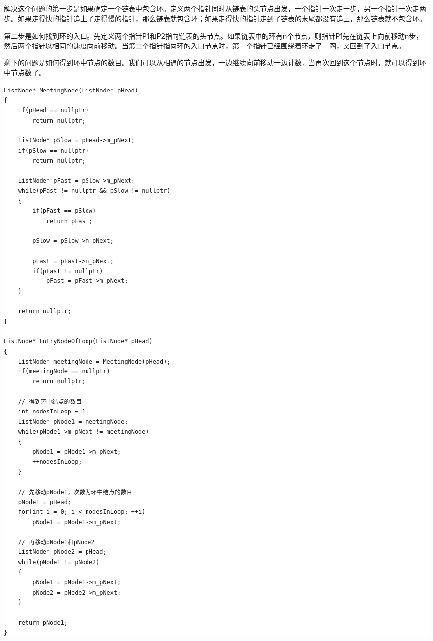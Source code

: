 解决这个问题的第一步是如果确定一个链表中包含环。定义两个指针同时从链表的头节点出发，一个指针一次走一步，另一个指针一次走两步。如果走得快的指针追上了走得慢的指针，那么链表就包含环；如果走得快的指针走到了链表的末尾都没有追上，那么链表就不包含环。

第二步是如何找到环的入口。先定义两个指针P1和P2指向链表的头节点。如果链表中的环有n个节点，则指针P1先在链表上向前移动n步，然后两个指针以相同的速度向前移动。当第二个指针指向环的入口节点时，第一个指针已经围绕着环走了一圈，又回到了入口节点。

剩下的问题是如何得到环中节点的数目。我们可以从相遇的节点出发，一边继续向前移动一边计数，当再次回到这个节点时，就可以得到环中节点数了。

```
ListNode* MeetingNode(ListNode* pHead)
{
    if(pHead == nullptr)
        return nullptr;

    ListNode* pSlow = pHead->m_pNext;
    if(pSlow == nullptr)
        return nullptr;

    ListNode* pFast = pSlow->m_pNext;
    while(pFast != nullptr && pSlow != nullptr)
    {
        if(pFast == pSlow)
            return pFast;

        pSlow = pSlow->m_pNext;

        pFast = pFast->m_pNext;
        if(pFast != nullptr)
            pFast = pFast->m_pNext;
    }

    return nullptr;
}

ListNode* EntryNodeOfLoop(ListNode* pHead)
{
    ListNode* meetingNode = MeetingNode(pHead);
    if(meetingNode == nullptr)
        return nullptr;

    // 得到环中结点的数目
    int nodesInLoop = 1;
    ListNode* pNode1 = meetingNode;
    while(pNode1->m_pNext != meetingNode)
    {
        pNode1 = pNode1->m_pNext;
        ++nodesInLoop;
    }

    // 先移动pNode1，次数为环中结点的数目
    pNode1 = pHead;
    for(int i = 0; i < nodesInLoop; ++i)
        pNode1 = pNode1->m_pNext;

    // 再移动pNode1和pNode2
    ListNode* pNode2 = pHead;
    while(pNode1 != pNode2)
    {
        pNode1 = pNode1->m_pNext;
        pNode2 = pNode2->m_pNext;
    }

    return pNode1;
}
```
